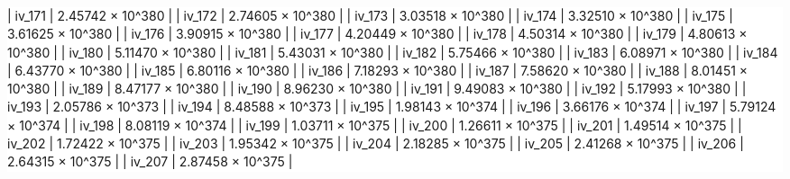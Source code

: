 | iv_171 | 2.45742 × 10^380 |
| iv_172 | 2.74605 × 10^380 |
| iv_173 | 3.03518 × 10^380 |
| iv_174 | 3.32510 × 10^380 |
| iv_175 | 3.61625 × 10^380 |
| iv_176 | 3.90915 × 10^380 |
| iv_177 | 4.20449 × 10^380 |
| iv_178 | 4.50314 × 10^380 |
| iv_179 | 4.80613 × 10^380 |
| iv_180 | 5.11470 × 10^380 |
| iv_181 | 5.43031 × 10^380 |
| iv_182 | 5.75466 × 10^380 |
| iv_183 | 6.08971 × 10^380 |
| iv_184 | 6.43770 × 10^380 |
| iv_185 | 6.80116 × 10^380 |
| iv_186 | 7.18293 × 10^380 |
| iv_187 | 7.58620 × 10^380 |
| iv_188 | 8.01451 × 10^380 |
| iv_189 | 8.47177 × 10^380 |
| iv_190 | 8.96230 × 10^380 |
| iv_191 | 9.49083 × 10^380 |
| iv_192 | 5.17993 × 10^380 |
| iv_193 | 2.05786 × 10^373 |
| iv_194 | 8.48588 × 10^373 |
| iv_195 | 1.98143 × 10^374 |
| iv_196 | 3.66176 × 10^374 |
| iv_197 | 5.79124 × 10^374 |
| iv_198 | 8.08119 × 10^374 |
| iv_199 | 1.03711 × 10^375 |
| iv_200 | 1.26611 × 10^375 |
| iv_201 | 1.49514 × 10^375 |
| iv_202 | 1.72422 × 10^375 |
| iv_203 | 1.95342 × 10^375 |
| iv_204 | 2.18285 × 10^375 |
| iv_205 | 2.41268 × 10^375 |
| iv_206 | 2.64315 × 10^375 |
| iv_207 | 2.87458 × 10^375 |